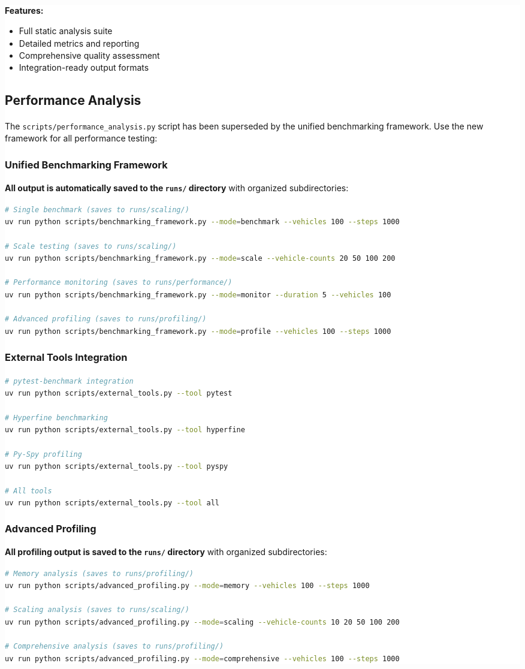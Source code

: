 **Features:**
- Full static analysis suite
- Detailed metrics and reporting
- Comprehensive quality assessment
- Integration-ready output formats

## Performance Analysis

The `scripts/performance_analysis.py` script has been superseded by the unified benchmarking framework. Use the new framework for all performance testing:

### Unified Benchmarking Framework

**All output is automatically saved to the `runs/` directory** with organized subdirectories:

```bash
# Single benchmark (saves to runs/scaling/)
uv run python scripts/benchmarking_framework.py --mode=benchmark --vehicles 100 --steps 1000

# Scale testing (saves to runs/scaling/)
uv run python scripts/benchmarking_framework.py --mode=scale --vehicle-counts 20 50 100 200

# Performance monitoring (saves to runs/performance/)
uv run python scripts/benchmarking_framework.py --mode=monitor --duration 5 --vehicles 100

# Advanced profiling (saves to runs/profiling/)
uv run python scripts/benchmarking_framework.py --mode=profile --vehicles 100 --steps 1000
```

### External Tools Integration
```bash
# pytest-benchmark integration
uv run python scripts/external_tools.py --tool pytest

# Hyperfine benchmarking
uv run python scripts/external_tools.py --tool hyperfine

# Py-Spy profiling
uv run python scripts/external_tools.py --tool pyspy

# All tools
uv run python scripts/external_tools.py --tool all
```

### Advanced Profiling

**All profiling output is saved to the `runs/` directory** with organized subdirectories:

```bash
# Memory analysis (saves to runs/profiling/)
uv run python scripts/advanced_profiling.py --mode=memory --vehicles 100 --steps 1000

# Scaling analysis (saves to runs/scaling/)
uv run python scripts/advanced_profiling.py --mode=scaling --vehicle-counts 10 20 50 100 200

# Comprehensive analysis (saves to runs/profiling/)
uv run python scripts/advanced_profiling.py --mode=comprehensive --vehicles 100 --steps 1000
```

